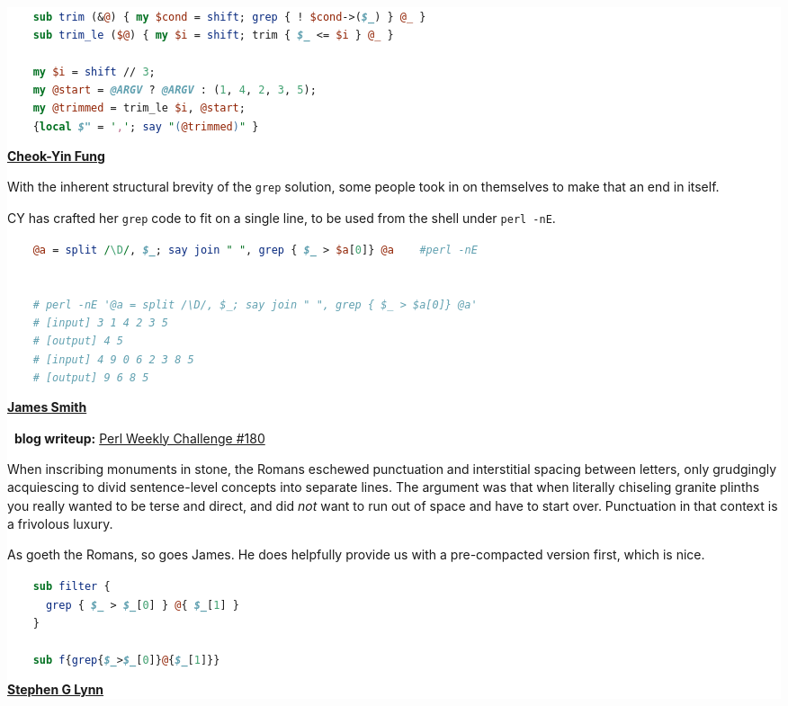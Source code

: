 
```perl
    sub trim (&@) { my $cond = shift; grep { ! $cond->($_) } @_ }
    sub trim_le ($@) { my $i = shift; trim { $_ <= $i } @_ }

    my $i = shift // 3;
    my @start = @ARGV ? @ARGV : (1, 4, 2, 3, 5);
    my @trimmed = trim_le $i, @start;
    {local $" = ','; say "(@trimmed)" }
```

[**Cheok-Yin Fung**](https://github.com/manwar/perlweeklychallenge-club/blob/master/challenge-180/cheok-yin-fung/perl/ch-2.pl)

With the inherent structural brevity of the `grep` solution, some people took in on themselves to make that an end in itself.

CY has crafted her `grep` code to fit on a single line, to be used from the shell under `perl -nE`.

```perl
    @a = split /\D/, $_; say join " ", grep { $_ > $a[0]} @a    #perl -nE


    # perl -nE '@a = split /\D/, $_; say join " ", grep { $_ > $a[0]} @a'
    # [input] 3 1 4 2 3 5
    # [output] 4 5
    # [input] 4 9 0 6 2 3 8 5
    # [output] 9 6 8 5
```


[**James Smith**](https://github.com/manwar/perlweeklychallenge-club/blob/master/challenge-180/james-smith/perl/ch-2.pl)


&nbsp;&nbsp;**blog writeup:**
[Perl Weekly Challenge #180](https://github.com/drbaggy/perlweeklychallenge-club/tree/master/challenge-180/james-smith)

When inscribing monuments in stone, the Romans eschewed punctuation and interstitial spacing between letters, only grudgingly acquiescing to divid sentence-level concepts into separate lines. The argument was that when literally chiseling granite plinths you really wanted to be terse and direct, and did *not* want to run out of space and have to start over. Punctuation in that context is a frivolous luxury.

As goeth the Romans, so goes James. He does helpfully provide us with a pre-compacted version first, which is nice.

```perl
    sub filter {
      grep { $_ > $_[0] } @{ $_[1] }
    }

    sub f{grep{$_>$_[0]}@{$_[1]}}
```

[**Stephen G Lynn**](https://github.com/manwar/perlweeklychallenge-club/blob/master/challenge-180/steve-g-lynn/perl/ch-2.pl)
